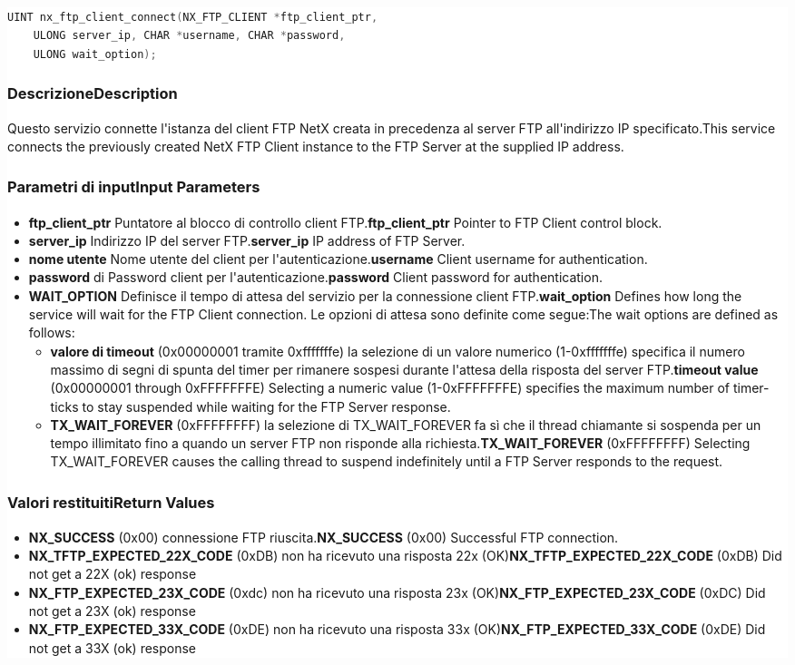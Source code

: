 ```C
UINT nx_ftp_client_connect(NX_FTP_CLIENT *ftp_client_ptr,
    ULONG server_ip, CHAR *username, CHAR *password,
    ULONG wait_option);
```

### <a name="description"></a><span data-ttu-id="45cab-109">Descrizione</span><span class="sxs-lookup"><span data-stu-id="45cab-109">Description</span></span>

<span data-ttu-id="45cab-110">Questo servizio connette l'istanza del client FTP NetX creata in precedenza al server FTP all'indirizzo IP specificato.</span><span class="sxs-lookup"><span data-stu-id="45cab-110">This service connects the previously created NetX FTP Client instance to the FTP Server at the supplied IP address.</span></span>

### <a name="input-parameters"></a><span data-ttu-id="45cab-111">Parametri di input</span><span class="sxs-lookup"><span data-stu-id="45cab-111">Input Parameters</span></span>

- <span data-ttu-id="45cab-112">**ftp_client_ptr** Puntatore al blocco di controllo client FTP.</span><span class="sxs-lookup"><span data-stu-id="45cab-112">**ftp_client_ptr** Pointer to FTP Client control block.</span></span>
- <span data-ttu-id="45cab-113">**server_ip** Indirizzo IP del server FTP.</span><span class="sxs-lookup"><span data-stu-id="45cab-113">**server_ip** IP address of FTP Server.</span></span>
- <span data-ttu-id="45cab-114">**nome utente** Nome utente del client per l'autenticazione.</span><span class="sxs-lookup"><span data-stu-id="45cab-114">**username** Client username for authentication.</span></span>
- <span data-ttu-id="45cab-115">**password** di Password client per l'autenticazione.</span><span class="sxs-lookup"><span data-stu-id="45cab-115">**password** Client password for authentication.</span></span>
- <span data-ttu-id="45cab-116">**WAIT_OPTION** Definisce il tempo di attesa del servizio per la connessione client FTP.</span><span class="sxs-lookup"><span data-stu-id="45cab-116">**wait_option** Defines how long the service will wait for the FTP Client connection.</span></span> <span data-ttu-id="45cab-117">Le opzioni di attesa sono definite come segue:</span><span class="sxs-lookup"><span data-stu-id="45cab-117">The wait options are defined as follows:</span></span>
  - <span data-ttu-id="45cab-118">**valore di timeout** (0x00000001 tramite 0xfffffffe) la selezione di un valore numerico (1-0xfffffffe) specifica il numero massimo di segni di spunta del timer per rimanere sospesi durante l'attesa della risposta del server FTP.</span><span class="sxs-lookup"><span data-stu-id="45cab-118">**timeout value** (0x00000001 through 0xFFFFFFFE) Selecting a numeric value (1-0xFFFFFFFE) specifies the maximum number of timer-ticks to stay suspended while waiting for the FTP Server response.</span></span>
  - <span data-ttu-id="45cab-119">**TX_WAIT_FOREVER** (0xFFFFFFFF) la selezione di TX_WAIT_FOREVER fa sì che il thread chiamante si sospenda per un tempo illimitato fino a quando un server FTP non risponde alla richiesta.</span><span class="sxs-lookup"><span data-stu-id="45cab-119">**TX_WAIT_FOREVER** (0xFFFFFFFF) Selecting TX_WAIT_FOREVER causes the calling thread to suspend indefinitely until a FTP Server responds to the request.</span></span>

### <a name="return-values"></a><span data-ttu-id="45cab-120">Valori restituiti</span><span class="sxs-lookup"><span data-stu-id="45cab-120">Return Values</span></span>

- <span data-ttu-id="45cab-121">**NX_SUCCESS** (0x00) connessione FTP riuscita.</span><span class="sxs-lookup"><span data-stu-id="45cab-121">**NX_SUCCESS** (0x00) Successful FTP connection.</span></span>
- <span data-ttu-id="45cab-122">**NX_TFTP_EXPECTED_22X_CODE** (0xDB) non ha ricevuto una risposta 22x (OK)</span><span class="sxs-lookup"><span data-stu-id="45cab-122">**NX_TFTP_EXPECTED_22X_CODE** (0xDB) Did not get a 22X (ok) response</span></span>
- <span data-ttu-id="45cab-123">**NX_FTP_EXPECTED_23X_CODE** (0xdc) non ha ricevuto una risposta 23x (OK)</span><span class="sxs-lookup"><span data-stu-id="45cab-123">**NX_FTP_EXPECTED_23X_CODE** (0xDC) Did not get a 23X (ok) response</span></span>
- <span data-ttu-id="45cab-124">**NX_FTP_EXPECTED_33X_CODE** (0xDE) non ha ricevuto una risposta 33x (OK)</span><span class="sxs-lookup"><span data-stu-id="45cab-124">**NX_FTP_EXPECTED_33X_CODE** (0xDE) Did not get a 33X (ok) response</span></span>